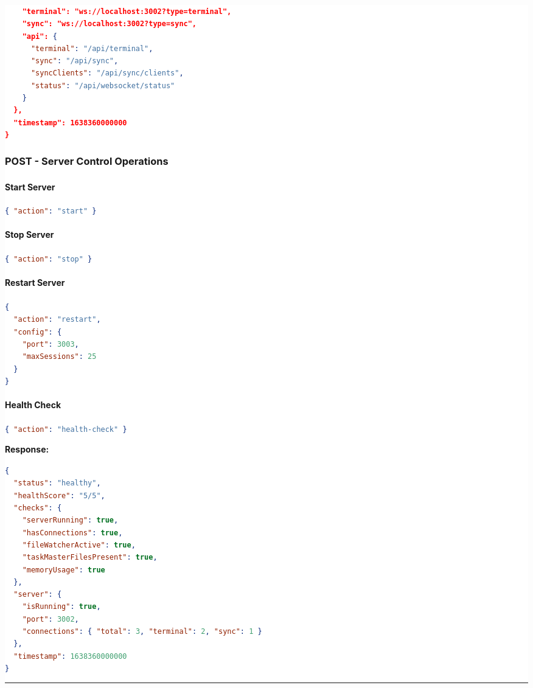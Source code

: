 ```json
    "terminal": "ws://localhost:3002?type=terminal",
    "sync": "ws://localhost:3002?type=sync",
    "api": {
      "terminal": "/api/terminal",
      "sync": "/api/sync",
      "syncClients": "/api/sync/clients",
      "status": "/api/websocket/status"
    }
  },
  "timestamp": 1638360000000
}
```

### **POST** - Server Control Operations

#### **Start Server**

```json
{ "action": "start" }
```

#### **Stop Server**

```json
{ "action": "stop" }
```

#### **Restart Server**

```json
{
  "action": "restart",
  "config": {
    "port": 3003,
    "maxSessions": 25
  }
}
```

#### **Health Check**

```json
{ "action": "health-check" }
```

**Response:**

```json
{
  "status": "healthy",
  "healthScore": "5/5",
  "checks": {
    "serverRunning": true,
    "hasConnections": true,
    "fileWatcherActive": true,
    "taskMasterFilesPresent": true,
    "memoryUsage": true
  },
  "server": {
    "isRunning": true,
    "port": 3002,
    "connections": { "total": 3, "terminal": 2, "sync": 1 }
  },
  "timestamp": 1638360000000
}
```

---